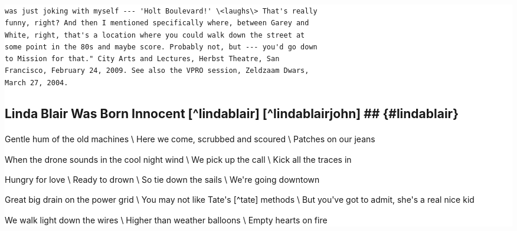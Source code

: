     was just joking with myself --- 'Holt Boulevard!' \<laughs\> That's really
    funny, right? And then I mentioned specifically where, between Garey and
    White, right, that's a location where you could walk down the street at
    some point in the 80s and maybe score. Probably not, but --- you'd go down
    to Mission for that." City Arts and Lectures, Herbst Theatre, San
    Francisco, February 24, 2009. See also the VPRO session, Zeldzaam Dwars,
    March 27, 2004.

[^travelodge]:
    [Travelodge](https://en.wikipedia.org/wiki/Travelodge) is a chain of cheap
    hotels throughout the United States.

[^tweaker]:
    A term for a methamphetamine user.

[^cocaine]:
    Also sung, "Send somebody out for cocaine". It's unclear to me if this
    changes the meaning of the original lyric, perhaps implying baking soda
    (used to make crack). My best guess is that the original meaning is
    intended to refer to pop drinks. --- Black Cat, Washington, DC, October
    11, 2004

[^trainers]:
    Also sung, "Reflective tape on our trainers", a British English term for
    sneakers. VPRO session, Amstel Festival, December 7, 2002.

[^laughlines]:
    Sometimes sung, "Laugh lines on our faces like / Scale maps of the ocean
    floor", clarifying that the latter line is describing the former. VPRO
    session, Amstel Festival, December 7, 2002.

## Linda Blair Was Born Innocent [^lindablair] [^lindablairjohn] ## {#lindablair}

Gentle hum of the old machines \\
Here we come, scrubbed and scoured \\
Patches on our jeans

When the drone sounds in the cool night wind \\
We pick up the call \\
Kick all the traces in

Hungry for love \\
Ready to drown \\
So tie down the sails \\
We're going downtown

Great big drain on the power grid \\
You may not like Tate's [^tate] methods \\
But you've got to admit, she's a real nice kid

We walk light down the wires \\
Higher than weather balloons \\
Empty hearts on fire


[nall]:             http://www.themountaingoats.net/music/wsabh.html